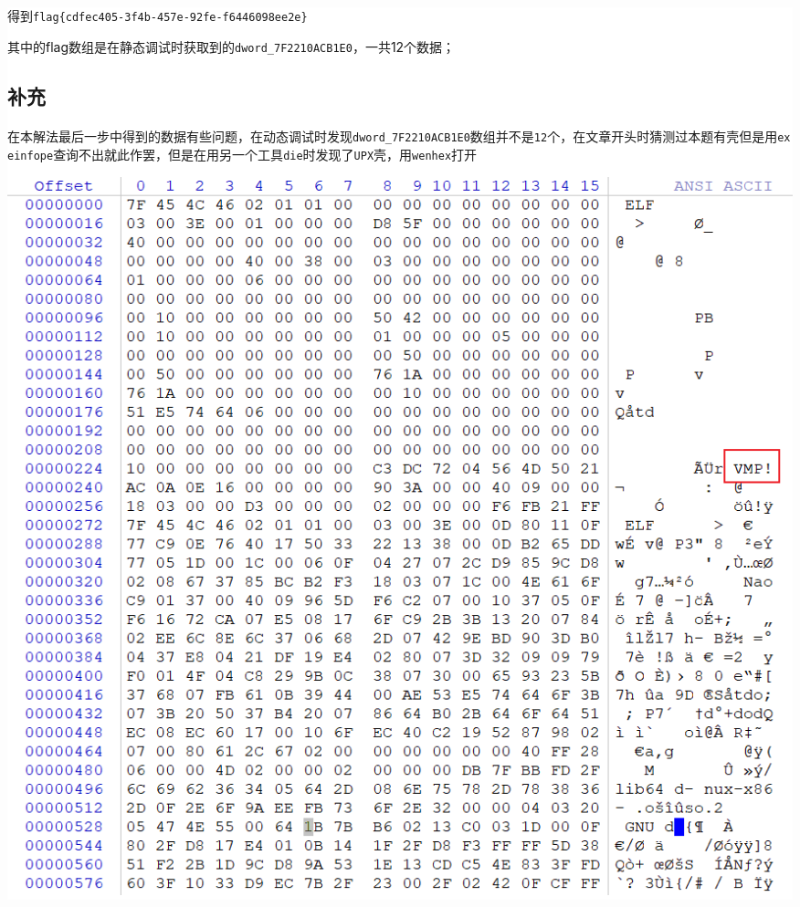 得到`flag{cdfec405-3f4b-457e-92fe-f6446098ee2e}`

其中的flag数组是在静态调试时获取到的`dword_7F2210ACB1E0`，一共12个数据；

## 补充

在本解法最后一步中得到的数据有些问题，在动态调试时发现`dword_7F2210ACB1E0`数组并不是`12`个，在文章开头时猜测过本题有壳但是用`exeinfope`查询不出就此作罢，但是在用另一个工具`die`时发现了`UPX`壳，用`wenhex`打开

![image-20240220155425822](Poisoned_tea_CHELL/image-20240220155425822.png)
